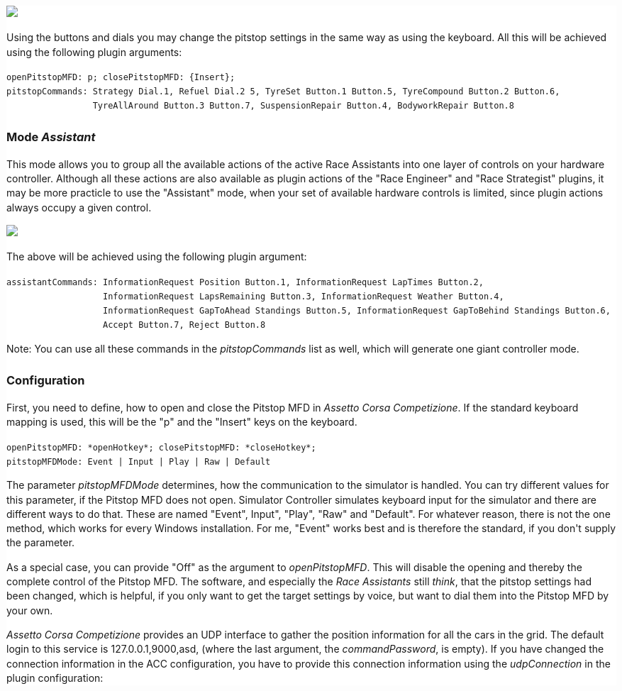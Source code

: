 ![](https://github.com/SeriousOldMan/Simulator-Controller/blob/main/Docs/Images/Button%20Box%206.JPG)

Using the buttons and dials you may change the pitstop settings in the same way as using the keyboard. All this will be achieved using the following plugin arguments:

	openPitstopMFD: p; closePitstopMFD: {Insert};
	pitstopCommands: Strategy Dial.1, Refuel Dial.2 5, TyreSet Button.1 Button.5, TyreCompound Button.2 Button.6,
					 TyreAllAround Button.3 Button.7, SuspensionRepair Button.4, BodyworkRepair Button.8

### Mode *Assistant*

This mode allows you to group all the available actions of the active Race Assistants into one layer of controls on your hardware controller. Although all these actions are also available as plugin actions of the "Race Engineer" and "Race Strategist" plugins, it may be more practicle to use the "Assistant" mode, when your set of available hardware controls is limited, since plugin actions always occupy a given control.

![](https://github.com/SeriousOldMan/Simulator-Controller/blob/main/Docs/Images/Button%20Box%2012.JPG)

The above will be achieved using the following plugin argument:

	assistantCommands: InformationRequest Position Button.1, InformationRequest LapTimes Button.2,
					   InformationRequest LapsRemaining Button.3, InformationRequest Weather Button.4,
					   InformationRequest GapToAhead Standings Button.5, InformationRequest GapToBehind Standings Button.6,
					   Accept Button.7, Reject Button.8

Note: You can use all these commands in the *pitstopCommands* list as well, which will generate one giant controller mode.

### Configuration

First, you need to define, how to open and close the Pitstop MFD in *Assetto Corsa Competizione*. If the standard keyboard mapping is used, this will be the "p" and the "Insert" keys on the keyboard.

	openPitstopMFD: *openHotkey*; closePitstopMFD: *closeHotkey*;
	pitstopMFDMode: Event | Input | Play | Raw | Default

The parameter *pitstopMFDMode* determines, how the communication to the simulator is handled. You can try different values for this parameter, if the Pitstop MFD does not open. Simulator Controller simulates keyboard input for the simulator and there are different ways to do that. These are named "Event", Input", "Play", "Raw" and "Default". For whatever reason, there is not the one method, which works for every Windows installation. For me, "Event" works best and is therefore the standard, if you don't supply the parameter.

As a special case, you can provide "Off" as the argument to *openPitstopMFD*. This will disable the opening and thereby the complete control of the Pitstop MFD. The software, and especially the *Race Assistants* still *think*, that the pitstop settings had been changed, which is helpful, if you only want to get the target settings by voice, but want to dial them into the Pitstop MFD by your own.

*Assetto Corsa Competizione* provides an UDP interface to gather the position information for all the cars in the grid. The default login to this service is 127.0.0.1,9000,asd, (where the last argument, the *commandPassword*, is empty). If you have changed the connection information in the ACC configuration, you have to provide this connection information using the *udpConnection* in the plugin configuration:
